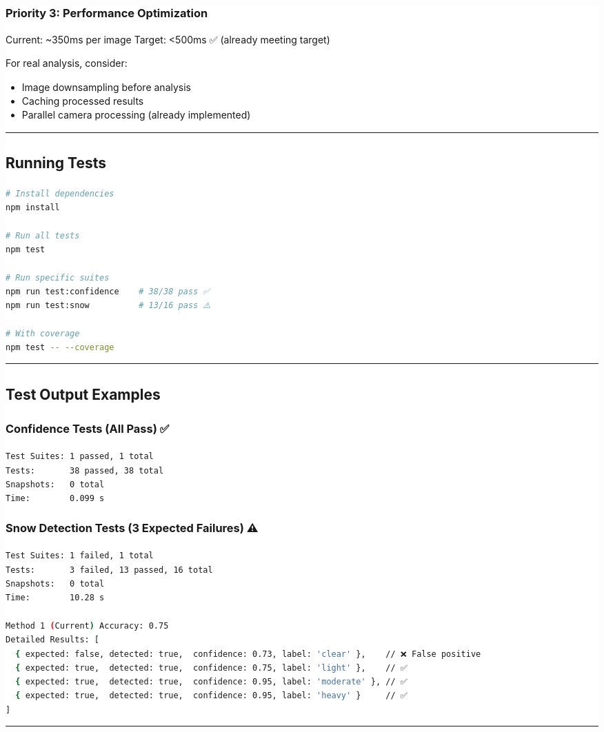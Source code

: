 ### Priority 3: Performance Optimization

Current: ~350ms per image
Target: <500ms ✅ (already meeting target)

For real analysis, consider:
- Image downsampling before analysis
- Caching processed results
- Parallel camera processing (already implemented)

---

## Running Tests

```bash
# Install dependencies
npm install

# Run all tests
npm test

# Run specific suites
npm run test:confidence    # 38/38 pass ✅
npm run test:snow          # 13/16 pass ⚠️

# With coverage
npm test -- --coverage
```

---

## Test Output Examples

### Confidence Tests (All Pass) ✅
```bash
Test Suites: 1 passed, 1 total
Tests:       38 passed, 38 total
Snapshots:   0 total
Time:        0.099 s
```

### Snow Detection Tests (3 Expected Failures) ⚠️
```bash
Test Suites: 1 failed, 1 total
Tests:       3 failed, 13 passed, 16 total
Snapshots:   0 total
Time:        10.28 s

Method 1 (Current) Accuracy: 0.75
Detailed Results: [
  { expected: false, detected: true,  confidence: 0.73, label: 'clear' },    // ❌ False positive
  { expected: true,  detected: true,  confidence: 0.75, label: 'light' },    // ✅
  { expected: true,  detected: true,  confidence: 0.95, label: 'moderate' }, // ✅
  { expected: true,  detected: true,  confidence: 0.95, label: 'heavy' }     // ✅
]
```

---